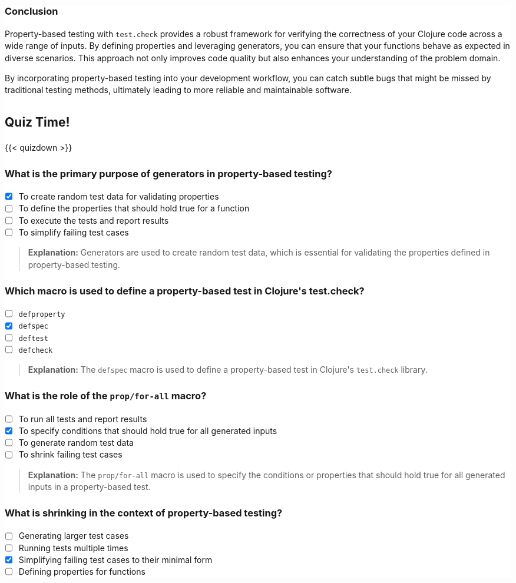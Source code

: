 ### Conclusion

Property-based testing with `test.check` provides a robust framework for verifying the correctness of your Clojure code across a wide range of inputs. By defining properties and leveraging generators, you can ensure that your functions behave as expected in diverse scenarios. This approach not only improves code quality but also enhances your understanding of the problem domain.

By incorporating property-based testing into your development workflow, you can catch subtle bugs that might be missed by traditional testing methods, ultimately leading to more reliable and maintainable software.

## Quiz Time!

{{< quizdown >}}

### What is the primary purpose of generators in property-based testing?

- [x] To create random test data for validating properties
- [ ] To define the properties that should hold true for a function
- [ ] To execute the tests and report results
- [ ] To simplify failing test cases

> **Explanation:** Generators are used to create random test data, which is essential for validating the properties defined in property-based testing.

### Which macro is used to define a property-based test in Clojure's test.check?

- [ ] `defproperty`
- [x] `defspec`
- [ ] `deftest`
- [ ] `defcheck`

> **Explanation:** The `defspec` macro is used to define a property-based test in Clojure's `test.check` library.

### What is the role of the `prop/for-all` macro?

- [ ] To run all tests and report results
- [x] To specify conditions that should hold true for all generated inputs
- [ ] To generate random test data
- [ ] To shrink failing test cases

> **Explanation:** The `prop/for-all` macro is used to specify the conditions or properties that should hold true for all generated inputs in a property-based test.

### What is shrinking in the context of property-based testing?

- [ ] Generating larger test cases
- [ ] Running tests multiple times
- [x] Simplifying failing test cases to their minimal form
- [ ] Defining properties for functions
